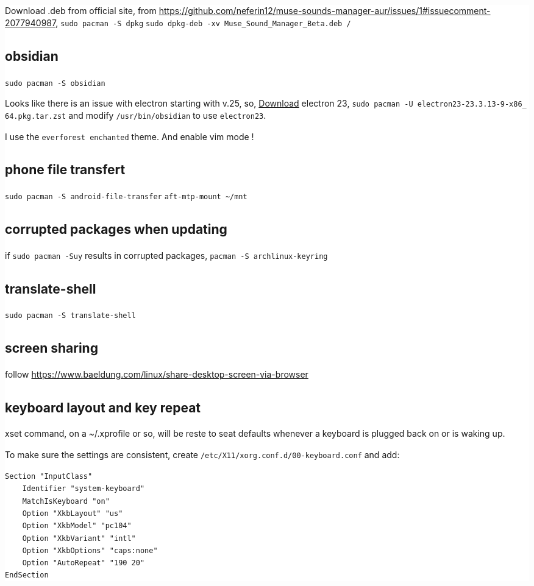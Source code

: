 Download .deb from official site,
from https://github.com/neferin12/muse-sounds-manager-aur/issues/1#issuecomment-2077940987,
`sudo pacman -S dpkg`
`sudo dpkg-deb -xv Muse_Sound_Manager_Beta.deb /`

## obsidian

`sudo pacman -S obsidian`

Looks like there is an issue with electron starting with v.25, so,
[Download](https://archive.archlinux.org/packages/e/electron23/) electron 23,
`sudo pacman -U electron23-23.3.13-9-x86_64.pkg.tar.zst`
and modify `/usr/bin/obsidian` to use `electron23`.

I use the `everforest enchanted` theme.
And enable vim mode !

## phone file transfert

`sudo pacman -S android-file-transfer`
`aft-mtp-mount ~/mnt`

## corrupted packages when updating

if
`sudo pacman -Suy`
results in corrupted packages,
`pacman -S archlinux-keyring`

## translate-shell

`sudo pacman -S translate-shell`

## screen sharing

follow https://www.baeldung.com/linux/share-desktop-screen-via-browser

## keyboard layout and key repeat

xset command, on a ~/.xprofile or so, will be reste to seat defaults whenever a keyboard is plugged back on or is waking up.

To make sure the settings are consistent, create `/etc/X11/xorg.conf.d/00-keyboard.conf` and add:

```
Section "InputClass"
    Identifier "system-keyboard"
    MatchIsKeyboard "on"
    Option "XkbLayout" "us"
    Option "XkbModel" "pc104"
    Option "XkbVariant" "intl"
    Option "XkbOptions" "caps:none"
    Option "AutoRepeat" "190 20"
EndSection
```